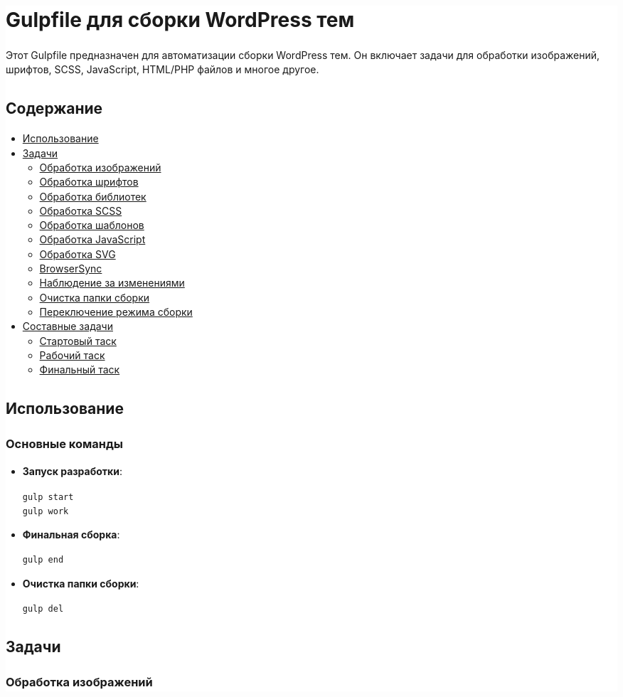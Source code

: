 # Gulpfile для сборки WordPress тем

Этот Gulpfile предназначен для автоматизации сборки WordPress тем. Он включает задачи для обработки изображений, шрифтов, SCSS, JavaScript, HTML/PHP файлов и многое другое.

## Содержание

- [Использование](#использование)
- [Задачи](#задачи)
  - [Обработка изображений](#обработка-изображений)
  - [Обработка шрифтов](#обработка-шрифтов)
  - [Обработка библиотек](#обработка-библиотек)
  - [Обработка SCSS](#обработка-scss)
  - [Обработка шаблонов](#обработка-шаблонов)
  - [Обработка JavaScript](#обработка-javascript)
  - [Обработка SVG](#обработка-svg)
  - [BrowserSync](#browsersync)
  - [Наблюдение за изменениями](#наблюдение-за-изменениями)
  - [Очистка папки сборки](#очистка-папки-сборки)
  - [Переключение режима сборки](#переключение-режима-сборки)
- [Составные задачи](#составные-задачи)
  - [Стартовый таск](#стартовый-таск)
  - [Рабочий таск](#рабочий-таск)
  - [Финальный таск](#финальный-таск)

## Использование

### Основные команды

- **Запуск разработки**:

  ```bash
  gulp start
  gulp work
  ```

- **Финальная сборка**:

  ```bash
  gulp end
  ```

- **Очистка папки сборки**:

  ```bash
  gulp del
  ```

## Задачи

### Обработка изображений
